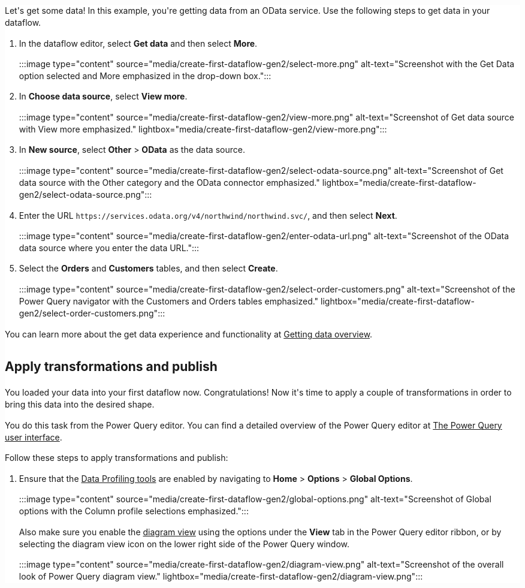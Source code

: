 Let's get some data! In this example, you're getting data from an OData service. Use the following steps to get data in your dataflow.

1. In the dataflow editor, select **Get data** and then select **More**.

   :::image type="content" source="media/create-first-dataflow-gen2/select-more.png" alt-text="Screenshot with the Get Data option selected and More emphasized in the drop-down box.":::

1. In **Choose data source**, select **View more**.

   :::image type="content" source="media/create-first-dataflow-gen2/view-more.png" alt-text="Screenshot of Get data source with View more emphasized." lightbox="media/create-first-dataflow-gen2/view-more.png":::

1. In **New source**, select **Other** > **OData** as the data source.

   :::image type="content" source="media/create-first-dataflow-gen2/select-odata-source.png" alt-text="Screenshot of Get data source with the Other category and the OData connector emphasized." lightbox="media/create-first-dataflow-gen2/select-odata-source.png":::

1. Enter the URL `https://services.odata.org/v4/northwind/northwind.svc/`, and then select **Next**.

   :::image type="content" source="media/create-first-dataflow-gen2/enter-odata-url.png" alt-text="Screenshot of the OData data source where you enter the data URL.":::

1. Select the **Orders** and **Customers** tables, and then select **Create**.

   :::image type="content" source="media/create-first-dataflow-gen2/select-order-customers.png" alt-text="Screenshot of the Power Query navigator with the Customers and Orders tables emphasized." lightbox="media/create-first-dataflow-gen2/select-order-customers.png":::

You can learn more about the get data experience and functionality at [Getting data overview](/power-query/get-data-experience).

## Apply transformations and publish

You loaded your data into your first dataflow now. Congratulations! Now it's time to apply a couple of transformations in order to bring this data into the desired shape.

You do this task from the Power Query editor. You can find a detailed overview of the Power Query editor at [The Power Query user interface](/power-query/power-query-ui).

Follow these steps to apply transformations and publish:

1. Ensure that the [Data Profiling tools](/power-query/data-profiling-tools) are enabled by navigating to **Home** > **Options** > **Global Options**.

   :::image type="content" source="media/create-first-dataflow-gen2/global-options.png" alt-text="Screenshot of Global options with the Column profile selections emphasized.":::

   Also make sure you enable the [diagram view](/power-query/diagram-view) using the options under the **View** tab in the Power Query editor ribbon, or by selecting the diagram view icon on the lower right side of the Power Query window.

   :::image type="content" source="media/create-first-dataflow-gen2/diagram-view.png" alt-text="Screenshot of the overall look of Power Query diagram view." lightbox="media/create-first-dataflow-gen2/diagram-view.png":::
